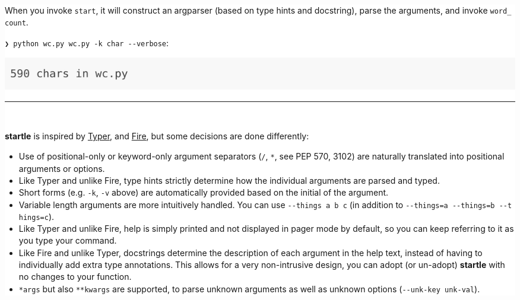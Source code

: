 When you invoke `start`, it will construct an argparser (based on type hints and docstring),
parse the arguments, and invoke `word_count`.

`❯ python wc.py wc.py -k char --verbose`:

<picture>
  <source media="(prefers-color-scheme: dark)" srcset="docs/img/out-dark.svg" width="100%">
  <source media="(prefers-color-scheme: light)" srcset="docs/img/out-light.svg" width="100%">
  <img src="docs/img/out-light.svg" width="100%">
</picture>

---
<br>

**startle** is inspired by [Typer](https://github.com/fastapi/typer), and [Fire](https://github.com/google/python-fire), but some decisions are done differently:

- Use of positional-only or keyword-only argument separators (`/`, `*`, see PEP 570, 3102) are naturally translated into positional arguments or options.
- Like Typer and unlike Fire, type hints strictly determine how the individual arguments are parsed and typed.
- Short forms (e.g. `-k`, `-v` above) are automatically provided based on the initial of the argument.
- Variable length arguments are more intuitively handled.
  You can use `--things a b c` (in addition to `--things=a --things=b --things=c`).
- Like Typer and unlike Fire, help is simply printed and not displayed in pager mode by default, so you can keep referring to it as you type your command.
- Like Fire and unlike Typer, docstrings determine the description of each argument in the help text, instead of having to individually add extra type annotations. This allows for a very non-intrusive design, you can adopt (or un-adopt) **startle** with no changes to your function.
- `*args` but also `**kwargs` are supported, to parse unknown arguments as well as unknown options (`--unk-key unk-val`).